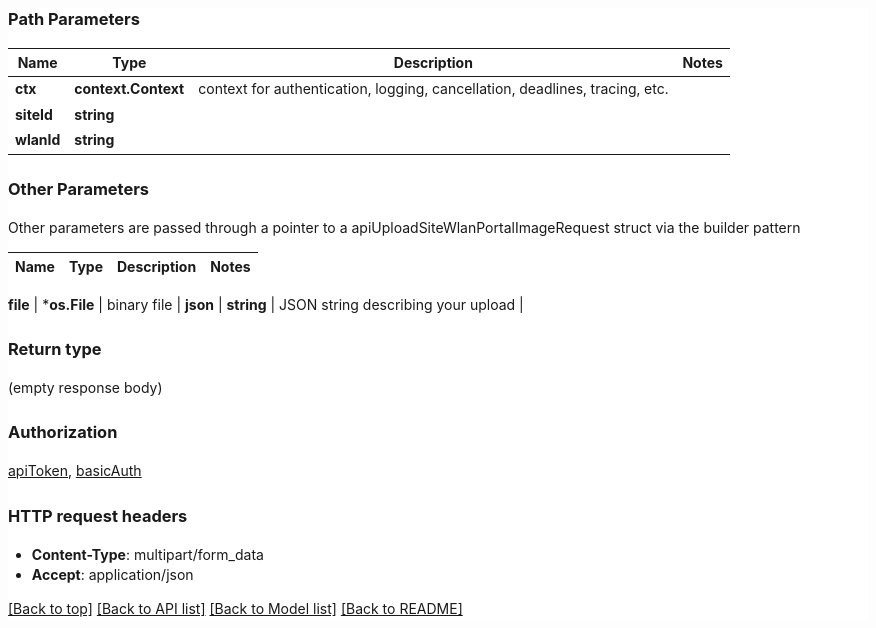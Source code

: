 ### Path Parameters


Name | Type | Description  | Notes
------------- | ------------- | ------------- | -------------
**ctx** | **context.Context** | context for authentication, logging, cancellation, deadlines, tracing, etc.
**siteId** | **string** |  | 
**wlanId** | **string** |  | 

### Other Parameters

Other parameters are passed through a pointer to a apiUploadSiteWlanPortalImageRequest struct via the builder pattern


Name | Type | Description  | Notes
------------- | ------------- | ------------- | -------------


 **file** | ***os.File** | binary file | 
 **json** | **string** | JSON string describing your upload | 

### Return type

 (empty response body)

### Authorization

[apiToken](../README.md#apiToken), [basicAuth](../README.md#basicAuth)

### HTTP request headers

- **Content-Type**: multipart/form_data
- **Accept**: application/json

[[Back to top]](#) [[Back to API list]](../README.md#documentation-for-api-endpoints)
[[Back to Model list]](../README.md#documentation-for-models)
[[Back to README]](../README.md)

